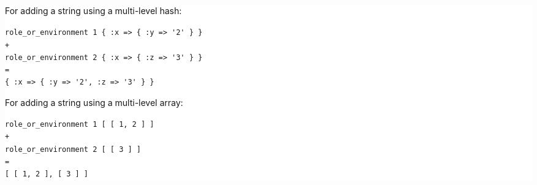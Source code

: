 For adding a string using a multi-level hash:

    role_or_environment 1 { :x => { :y => '2' } }
    +
    role_or_environment 2 { :x => { :z => '3' } }
    =
    { :x => { :y => '2', :z => '3' } }

For adding a string using a multi-level array:

    role_or_environment 1 [ [ 1, 2 ] ]
    +
    role_or_environment 2 [ [ 3 ] ]
    =
    [ [ 1, 2 ], [ 3 ] ]

